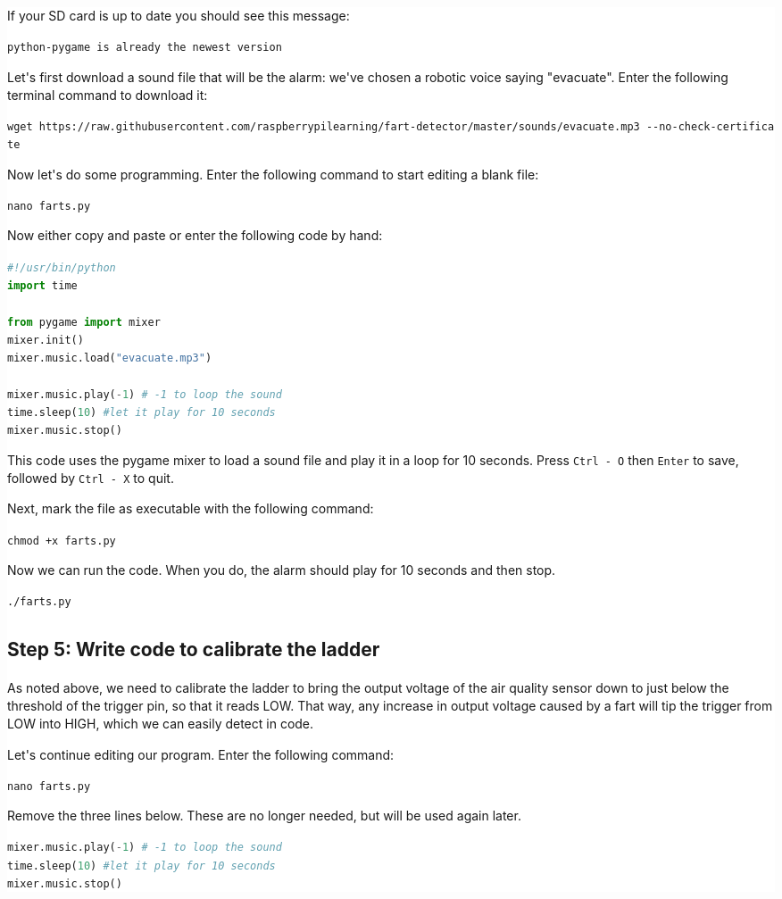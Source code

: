 If your SD card is up to date you should see this message:

`python-pygame is already the newest version`

Let's first download a sound file that will be the alarm: we've chosen a robotic voice saying "evacuate". Enter the following terminal command to download it:

`wget https://raw.githubusercontent.com/raspberrypilearning/fart-detector/master/sounds/evacuate.mp3 --no-check-certificate`

Now let's do some programming. Enter the following command to start editing a blank file:

`nano farts.py`

Now either copy and paste or enter the following code by hand:

```python
#!/usr/bin/python
import time

from pygame import mixer
mixer.init()
mixer.music.load("evacuate.mp3")

mixer.music.play(-1) # -1 to loop the sound
time.sleep(10) #let it play for 10 seconds
mixer.music.stop()
```

This code uses the pygame mixer to load a sound file and play it in a loop for 10 seconds.
Press `Ctrl - O` then `Enter` to save, followed by `Ctrl - X` to quit.

Next, mark the file as executable with the following command:

`chmod +x farts.py`

Now we can run the code. When you do, the alarm should play for 10 seconds and then stop.

`./farts.py`

## Step 5: Write code to calibrate the ladder

As noted above, we need to calibrate the ladder to bring the output voltage of the air quality sensor down to just below the threshold of the trigger pin, so that it reads LOW. That way, any increase in output voltage caused by a fart will tip the trigger from LOW into HIGH, which we can easily detect in code.

Let's continue editing our program. Enter the following command:

`nano farts.py`

Remove the three lines below. These are no longer needed, but will be used again later.

```python
mixer.music.play(-1) # -1 to loop the sound
time.sleep(10) #let it play for 10 seconds
mixer.music.stop()
```
